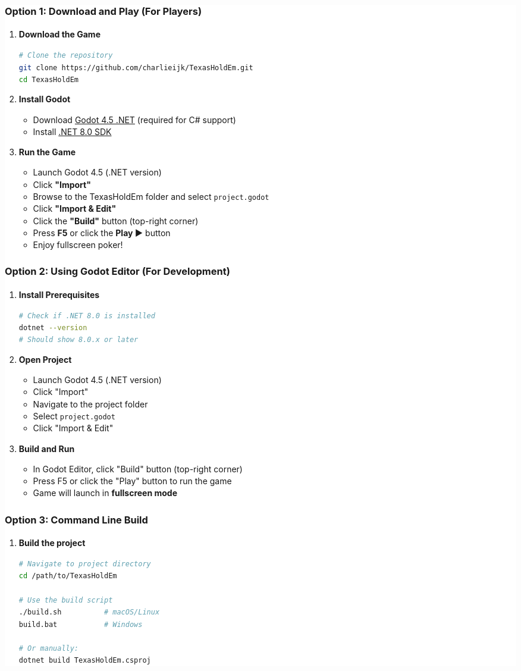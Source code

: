 ### Option 1: Download and Play (For Players)

1. **Download the Game**
   ```bash
   # Clone the repository
   git clone https://github.com/charlieijk/TexasHoldEm.git
   cd TexasHoldEm
   ```

2. **Install Godot**
   - Download [Godot 4.5 .NET](https://godotengine.org/download/) (required for C# support)
   - Install [.NET 8.0 SDK](https://dotnet.microsoft.com/download/dotnet/8.0)

3. **Run the Game**
   - Launch Godot 4.5 (.NET version)
   - Click **"Import"**
   - Browse to the TexasHoldEm folder and select `project.godot`
   - Click **"Import & Edit"**
   - Click the **"Build"** button (top-right corner)
   - Press **F5** or click the **Play ▶** button
   - Enjoy fullscreen poker!

### Option 2: Using Godot Editor (For Development)

1. **Install Prerequisites**
   ```bash
   # Check if .NET 8.0 is installed
   dotnet --version
   # Should show 8.0.x or later
   ```

2. **Open Project**
   - Launch Godot 4.5 (.NET version)
   - Click "Import"
   - Navigate to the project folder
   - Select `project.godot`
   - Click "Import & Edit"

3. **Build and Run**
   - In Godot Editor, click "Build" button (top-right corner)
   - Press F5 or click the "Play" button to run the game
   - Game will launch in **fullscreen mode**

### Option 3: Command Line Build

1. **Build the project**
   ```bash
   # Navigate to project directory
   cd /path/to/TexasHoldEm

   # Use the build script
   ./build.sh          # macOS/Linux
   build.bat           # Windows

   # Or manually:
   dotnet build TexasHoldEm.csproj
   ```
